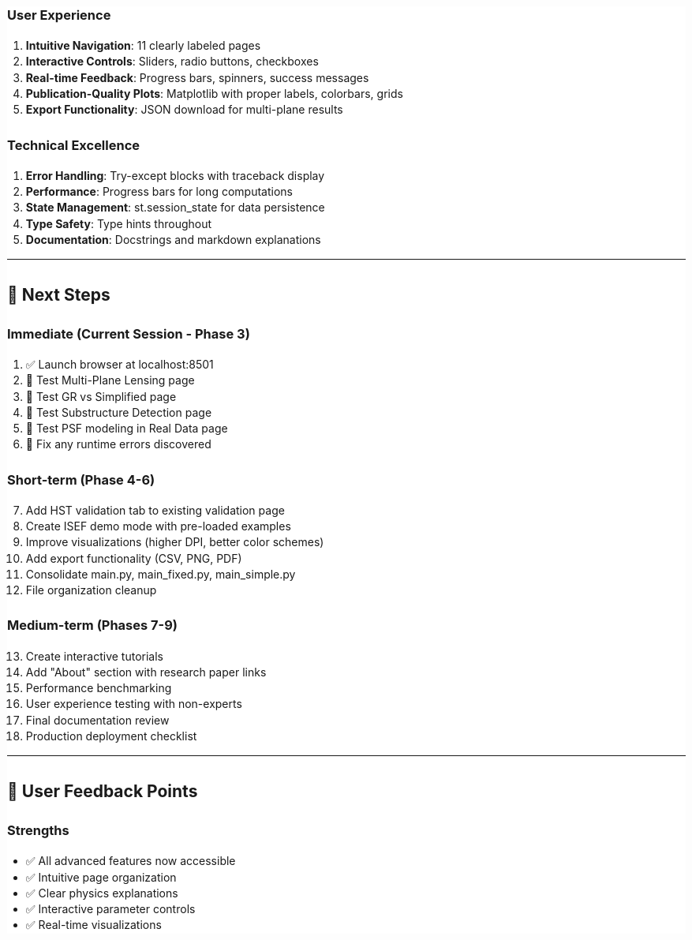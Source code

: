 ### User Experience
1. **Intuitive Navigation**: 11 clearly labeled pages
2. **Interactive Controls**: Sliders, radio buttons, checkboxes
3. **Real-time Feedback**: Progress bars, spinners, success messages
4. **Publication-Quality Plots**: Matplotlib with proper labels, colorbars, grids
5. **Export Functionality**: JSON download for multi-plane results

### Technical Excellence
1. **Error Handling**: Try-except blocks with traceback display
2. **Performance**: Progress bars for long computations
3. **State Management**: st.session_state for data persistence
4. **Type Safety**: Type hints throughout
5. **Documentation**: Docstrings and markdown explanations

---

## 🚀 Next Steps

### Immediate (Current Session - Phase 3)
1. ✅ Launch browser at localhost:8501
2. 🔄 Test Multi-Plane Lensing page
3. 🔄 Test GR vs Simplified page
4. 🔄 Test Substructure Detection page
5. 🔄 Test PSF modeling in Real Data page
6. 🔄 Fix any runtime errors discovered

### Short-term (Phase 4-6)
7. Add HST validation tab to existing validation page
8. Create ISEF demo mode with pre-loaded examples
9. Improve visualizations (higher DPI, better color schemes)
10. Add export functionality (CSV, PNG, PDF)
11. Consolidate main.py, main_fixed.py, main_simple.py
12. File organization cleanup

### Medium-term (Phases 7-9)
13. Create interactive tutorials
14. Add "About" section with research paper links
15. Performance benchmarking
16. User experience testing with non-experts
17. Final documentation review
18. Production deployment checklist

---

## 📝 User Feedback Points

### Strengths
- ✅ All advanced features now accessible
- ✅ Intuitive page organization
- ✅ Clear physics explanations
- ✅ Interactive parameter controls
- ✅ Real-time visualizations
